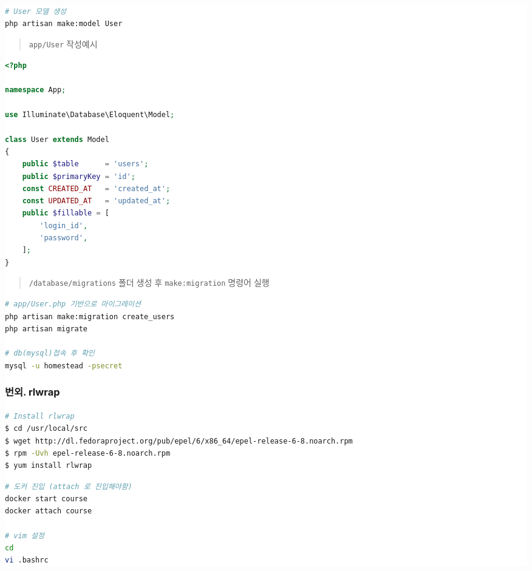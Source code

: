 ```bash
# User 모델 생성
php artisan make:model User
```

> `app/User` 작성예시

```php
<?php

namespace App;

use Illuminate\Database\Eloquent\Model;

class User extends Model
{
    public $table      = 'users';
    public $primaryKey = 'id';
    const CREATED_AT   = 'created_at';
    const UPDATED_AT   = 'updated_at';
    public $fillable = [
        'login_id',
        'password',
    ];
}
```

> `/database/migrations` 폴더 생성 후 `make:migration` 명령어 실행

```bash
# app/User.php 기반으로 마이그레이션 
php artisan make:migration create_users
php artisan migrate

# db(mysql)접속 후 확인
mysql -u homestead -psecret
```

### 번외. rlwrap

```bash
# Install rlwrap
$ cd /usr/local/src
$ wget http://dl.fedoraproject.org/pub/epel/6/x86_64/epel-release-6-8.noarch.rpm
$ rpm -Uvh epel-release-6-8.noarch.rpm
$ yum install rlwrap
```

```bash
# 도커 진입 (attach 로 진입해야함)
docker start course
docker attach course

# vim 설정
cd
vi .bashrc
```

